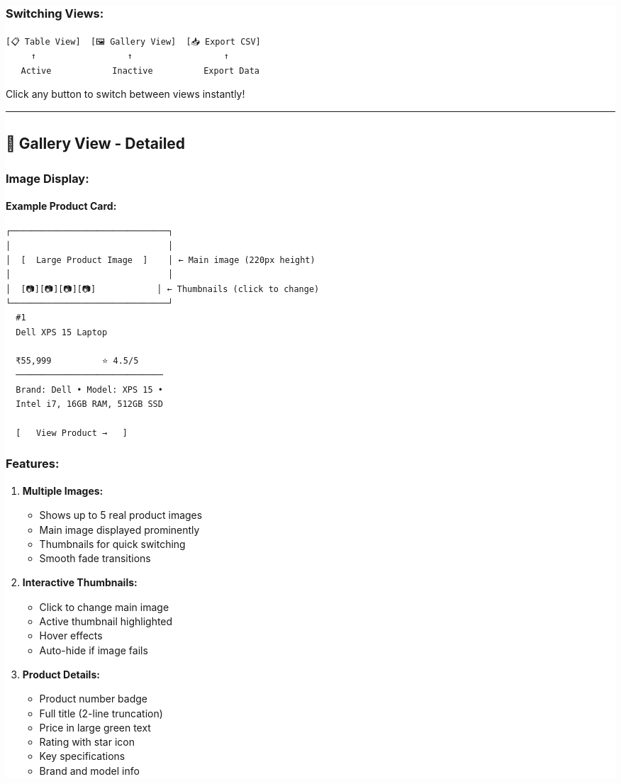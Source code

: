 ### Switching Views:

```
[📋 Table View]  [🖼️ Gallery View]  [📥 Export CSV]
     ↑                  ↑                  ↑
   Active            Inactive          Export Data
```

Click any button to switch between views instantly!

---

## 🎨 Gallery View - Detailed

### Image Display:

**Example Product Card:**
```
┌───────────────────────────────┐
│                               │
│  [  Large Product Image  ]    │ ← Main image (220px height)
│                               │
│  [📷][📷][📷][📷]            │ ← Thumbnails (click to change)
└───────────────────────────────┘
  #1
  Dell XPS 15 Laptop
  
  ₹55,999          ⭐ 4.5/5
  ─────────────────────────────
  Brand: Dell • Model: XPS 15 •
  Intel i7, 16GB RAM, 512GB SSD
  
  [   View Product →   ]
```

### Features:

1. **Multiple Images:**
   - Shows up to 5 real product images
   - Main image displayed prominently
   - Thumbnails for quick switching
   - Smooth fade transitions

2. **Interactive Thumbnails:**
   - Click to change main image
   - Active thumbnail highlighted
   - Hover effects
   - Auto-hide if image fails

3. **Product Details:**
   - Product number badge
   - Full title (2-line truncation)
   - Price in large green text
   - Rating with star icon
   - Key specifications
   - Brand and model info
